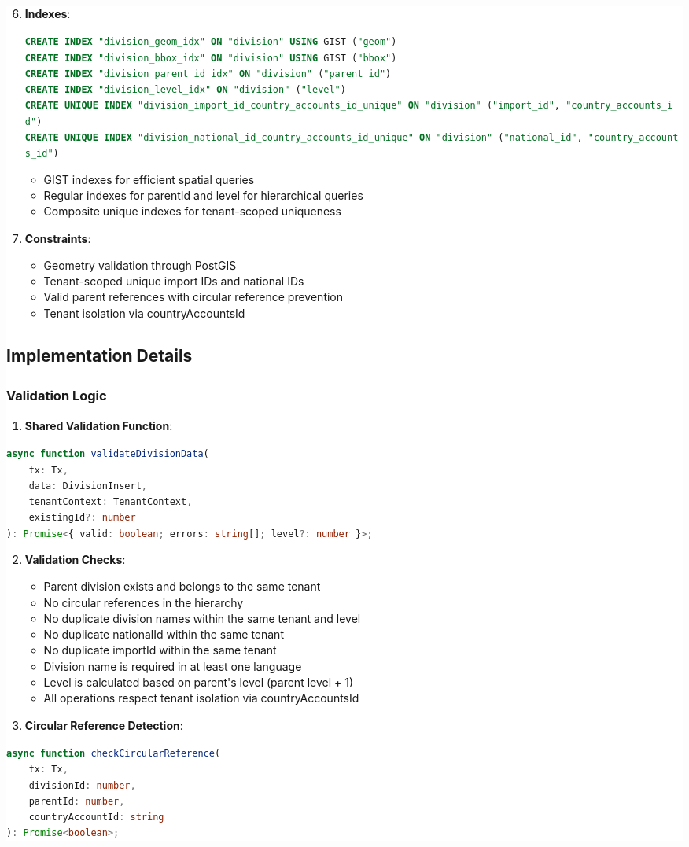 6. **Indexes**:

   ```sql
   CREATE INDEX "division_geom_idx" ON "division" USING GIST ("geom")
   CREATE INDEX "division_bbox_idx" ON "division" USING GIST ("bbox")
   CREATE INDEX "division_parent_id_idx" ON "division" ("parent_id")
   CREATE INDEX "division_level_idx" ON "division" ("level")
   CREATE UNIQUE INDEX "division_import_id_country_accounts_id_unique" ON "division" ("import_id", "country_accounts_id")
   CREATE UNIQUE INDEX "division_national_id_country_accounts_id_unique" ON "division" ("national_id", "country_accounts_id")
   ```

   - GIST indexes for efficient spatial queries
   - Regular indexes for parentId and level for hierarchical queries
   - Composite unique indexes for tenant-scoped uniqueness

7. **Constraints**:
   - Geometry validation through PostGIS
   - Tenant-scoped unique import IDs and national IDs
   - Valid parent references with circular reference prevention
   - Tenant isolation via countryAccountsId

## Implementation Details

### Validation Logic

1. **Shared Validation Function**:

```typescript
async function validateDivisionData(
	tx: Tx,
	data: DivisionInsert,
	tenantContext: TenantContext,
	existingId?: number
): Promise<{ valid: boolean; errors: string[]; level?: number }>;
```

2. **Validation Checks**:

   - Parent division exists and belongs to the same tenant
   - No circular references in the hierarchy
   - No duplicate division names within the same tenant and level
   - No duplicate nationalId within the same tenant
   - No duplicate importId within the same tenant
   - Division name is required in at least one language
   - Level is calculated based on parent's level (parent level + 1)
   - All operations respect tenant isolation via countryAccountsId

3. **Circular Reference Detection**:

```typescript
async function checkCircularReference(
	tx: Tx,
	divisionId: number,
	parentId: number,
	countryAccountId: string
): Promise<boolean>;
```
